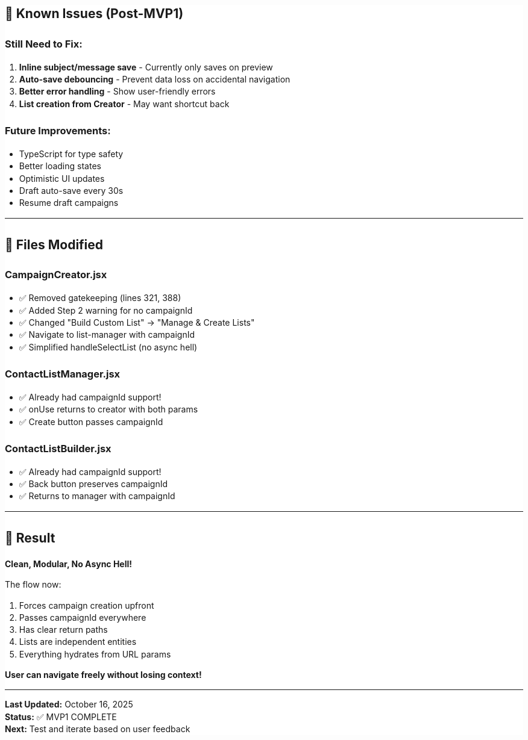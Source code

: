 
## 🚨 Known Issues (Post-MVP1)

### Still Need to Fix:
1. **Inline subject/message save** - Currently only saves on preview
2. **Auto-save debouncing** - Prevent data loss on accidental navigation
3. **Better error handling** - Show user-friendly errors
4. **List creation from Creator** - May want shortcut back

### Future Improvements:
- TypeScript for type safety
- Better loading states
- Optimistic UI updates
- Draft auto-save every 30s
- Resume draft campaigns

---

## 📝 Files Modified

### CampaignCreator.jsx
- ✅ Removed gatekeeping (lines 321, 388)
- ✅ Added Step 2 warning for no campaignId
- ✅ Changed "Build Custom List" → "Manage & Create Lists"
- ✅ Navigate to list-manager with campaignId
- ✅ Simplified handleSelectList (no async hell)

### ContactListManager.jsx  
- ✅ Already had campaignId support!
- ✅ onUse returns to creator with both params
- ✅ Create button passes campaignId

### ContactListBuilder.jsx
- ✅ Already had campaignId support!
- ✅ Back button preserves campaignId
- ✅ Returns to manager with campaignId

---

## 🎉 Result

**Clean, Modular, No Async Hell!**

The flow now:
1. Forces campaign creation upfront
2. Passes campaignId everywhere
3. Has clear return paths
4. Lists are independent entities
5. Everything hydrates from URL params

**User can navigate freely without losing context!**

---

**Last Updated:** October 16, 2025  
**Status:** ✅ MVP1 COMPLETE  
**Next:** Test and iterate based on user feedback



